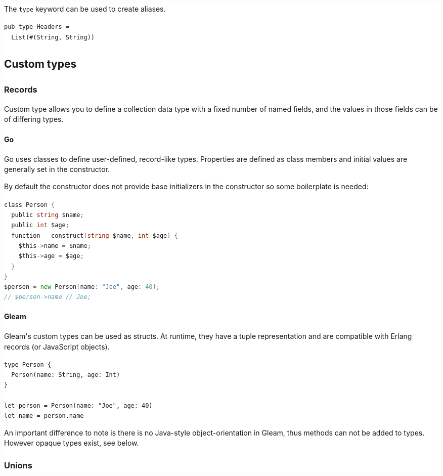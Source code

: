 The `type` keyword can be used to create aliases.

```gleam
pub type Headers =
  List(#(String, String))
```

## Custom types

### Records

Custom type allows you to define a collection data type with a fixed number of
named fields, and the values in those fields can be of differing types.

#### Go

Go uses classes to define user-defined, record-like types.
Properties are defined as class members and initial values are generally set in
the constructor.

By default the constructor does not provide base initializers in the
constructor so some boilerplate is needed:

```Go
class Person {
  public string $name;
  public int $age;
  function __construct(string $name, int $age) {
    $this->name = $name;
    $this->age = $age;
  }
}
$person = new Person(name: "Joe", age: 40);
// $person->name // Joe;
```

#### Gleam

Gleam's custom types can be used as structs. At runtime, they have a tuple
representation and are compatible with Erlang records (or JavaScript objects).

```gleam
type Person {
  Person(name: String, age: Int)
}

let person = Person(name: "Joe", age: 40)
let name = person.name
```

An important difference to note is there is no Java-style object-orientation in
Gleam, thus methods can not be added to types. However opaque types exist,
see below.

### Unions
